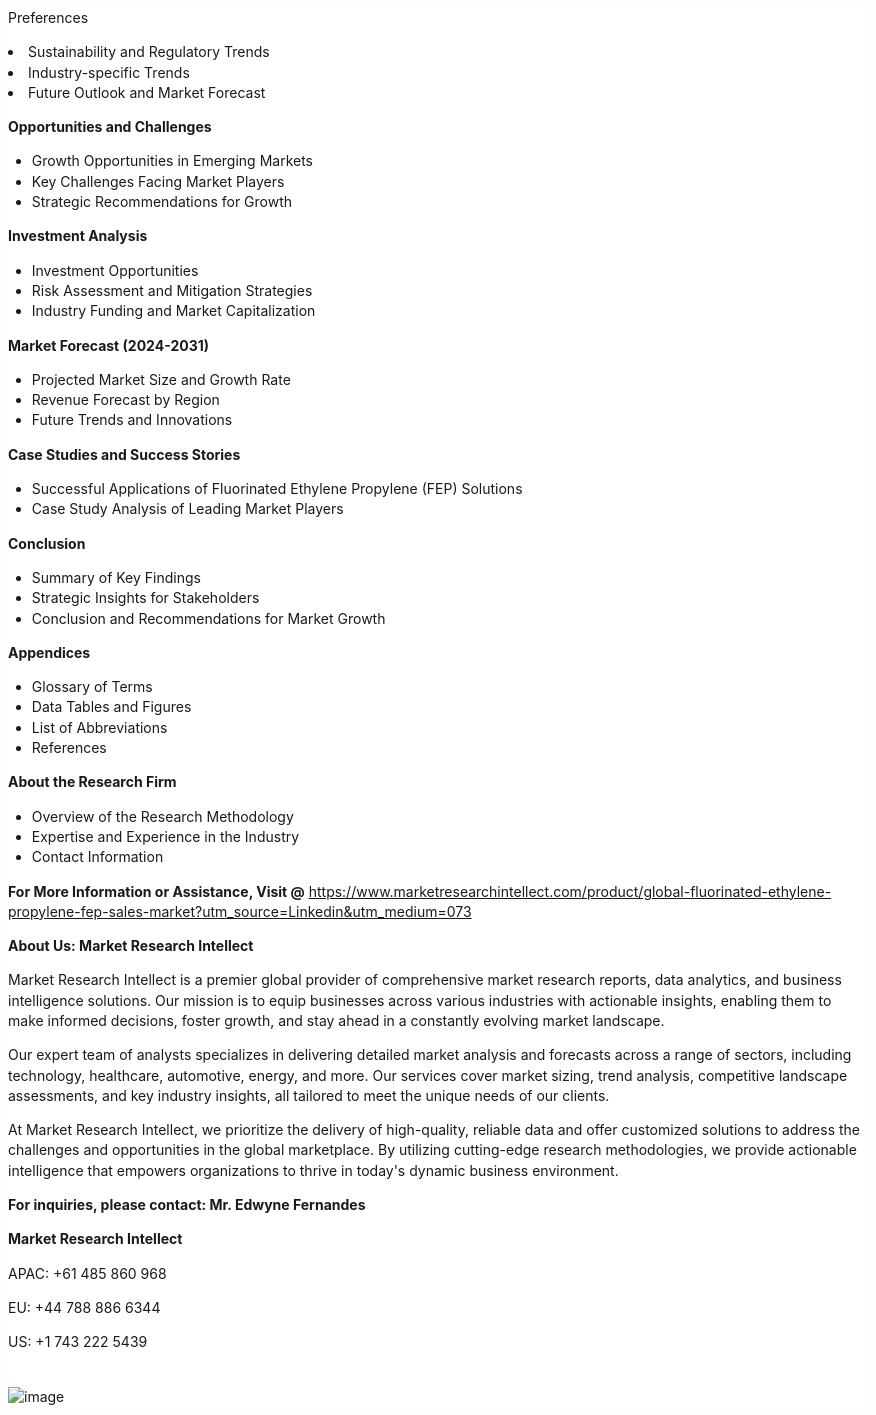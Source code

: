 Preferences</li><li>Sustainability and Regulatory Trends</li><li>Industry-specific Trends</li><li>Future Outlook and Market Forecast</li></ul><p><strong>Opportunities and Challenges</strong></p><ul><li>Growth Opportunities in Emerging Markets</li><li>Key Challenges Facing Market Players</li><li>Strategic Recommendations for Growth</li></ul><p><strong>Investment Analysis</strong></p><ul><li>Investment Opportunities</li><li>Risk Assessment and Mitigation Strategies</li><li>Industry Funding and Market Capitalization</li></ul><p><strong>Market Forecast (2024-2031)</strong></p><ul><li>Projected Market Size and Growth Rate</li><li>Revenue Forecast by Region</li><li>Future Trends and Innovations</li></ul><p><strong>Case Studies and Success Stories</strong></p><ul><li>Successful Applications of Fluorinated Ethylene Propylene (FEP) Solutions</li><li>Case Study Analysis of Leading Market Players</li></ul><p><strong>Conclusion</strong></p><ul><li>Summary of Key Findings</li><li>Strategic Insights for Stakeholders</li><li>Conclusion and Recommendations for Market Growth</li></ul><p><strong>Appendices</strong></p><ul><li>Glossary of Terms</li><li>Data Tables and Figures</li><li>List of Abbreviations</li><li>References</li></ul><p><strong>About the Research Firm</strong></p><ul><li>Overview of the Research Methodology</li><li>Expertise and Experience in the Industry</li><li>Contact Information</li></ul></div><div class="article-main__content" data-test-id="publishing-text-block"><p><span class="font-[700]"><strong>For More Information or Assistance, Visit @</strong>&nbsp;<a href="https://www.marketresearchintellect.com/product/global-fluorinated-ethylene-propylene-fep-sales-market?utm_source=Linkedin&utm_medium=073">https://www.marketresearchintellect.com/product/global-fluorinated-ethylene-propylene-fep-sales-market?utm_source=Linkedin&utm_medium=073</a></span></p><p><strong>About Us: Market Research Intellect</strong></p><p>Market Research Intellect is a premier global provider of comprehensive market research reports, data analytics, and business intelligence solutions. Our mission is to equip businesses across various industries with actionable insights, enabling them to make informed decisions, foster growth, and stay ahead in a constantly evolving market landscape.</p><p>Our expert team of analysts specializes in delivering detailed market analysis and forecasts across a range of sectors, including technology, healthcare, automotive, energy, and more. Our services cover market sizing, trend analysis, competitive landscape assessments, and key industry insights, all tailored to meet the unique needs of our clients.</p><p>At Market Research Intellect, we prioritize the delivery of high-quality, reliable data and offer customized solutions to address the challenges and opportunities in the global marketplace. By utilizing cutting-edge research methodologies, we provide actionable intelligence that empowers organizations to thrive in today's dynamic business environment.</p><p><strong>For inquiries, please contact: Mr. Edwyne Fernandes</strong></p><p><strong>Market Research Intellect</strong></p><p>APAC: +61 485 860 968</p><p>EU: +44 788 886 6344</p><p>US: +1 743 222 5439</p></div><div class="article-main__content" data-test-id="publishing-text-block">&nbsp;</div>
![image](https://github.com/user-attachments/assets/a4c3f79e-84af-448a-86ea-47ebdda68d7e)
